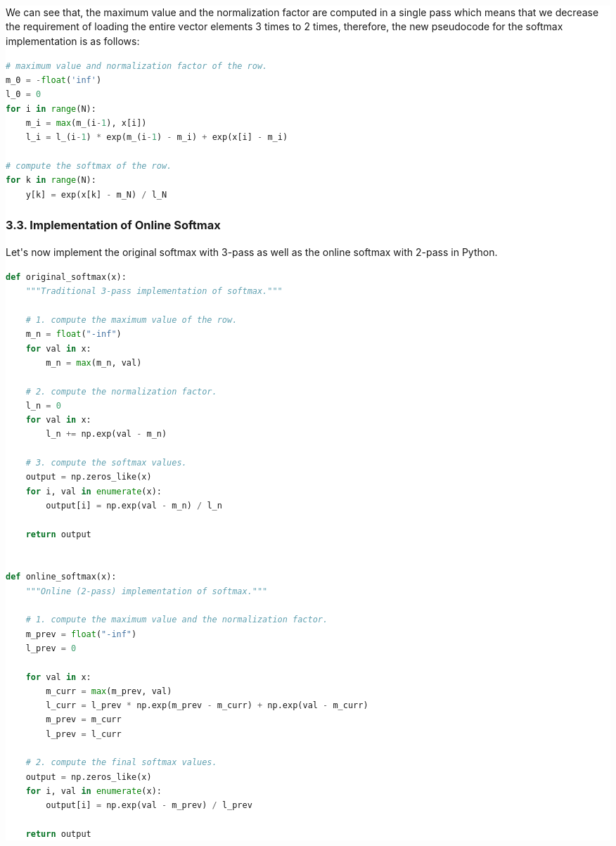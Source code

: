 We can see that, the maximum value and the normalization factor are computed in a single pass which means that we decrease the requirement of loading the entire vector elements 3 times to 2 times, therefore, the new pseudocode for the softmax implementation is as follows:

```python
# maximum value and normalization factor of the row.
m_0 = -float('inf')
l_0 = 0
for i in range(N):
    m_i = max(m_(i-1), x[i]) 
    l_i = l_(i-1) * exp(m_(i-1) - m_i) + exp(x[i] - m_i)

# compute the softmax of the row.
for k in range(N):
    y[k] = exp(x[k] - m_N) / l_N
```

### 3.3. Implementation of Online Softmax
Let's now implement the original softmax with 3-pass as well as the online softmax with 2-pass in Python. 

```python
def original_softmax(x):
    """Traditional 3-pass implementation of softmax."""

    # 1. compute the maximum value of the row.
    m_n = float("-inf")
    for val in x:
        m_n = max(m_n, val)

    # 2. compute the normalization factor.
    l_n = 0
    for val in x:
        l_n += np.exp(val - m_n)

    # 3. compute the softmax values.
    output = np.zeros_like(x)
    for i, val in enumerate(x):
        output[i] = np.exp(val - m_n) / l_n

    return output


def online_softmax(x):
    """Online (2-pass) implementation of softmax."""

    # 1. compute the maximum value and the normalization factor.
    m_prev = float("-inf")
    l_prev = 0

    for val in x:
        m_curr = max(m_prev, val)
        l_curr = l_prev * np.exp(m_prev - m_curr) + np.exp(val - m_curr)
        m_prev = m_curr
        l_prev = l_curr

    # 2. compute the final softmax values.
    output = np.zeros_like(x)
    for i, val in enumerate(x):
        output[i] = np.exp(val - m_prev) / l_prev

    return output
```

